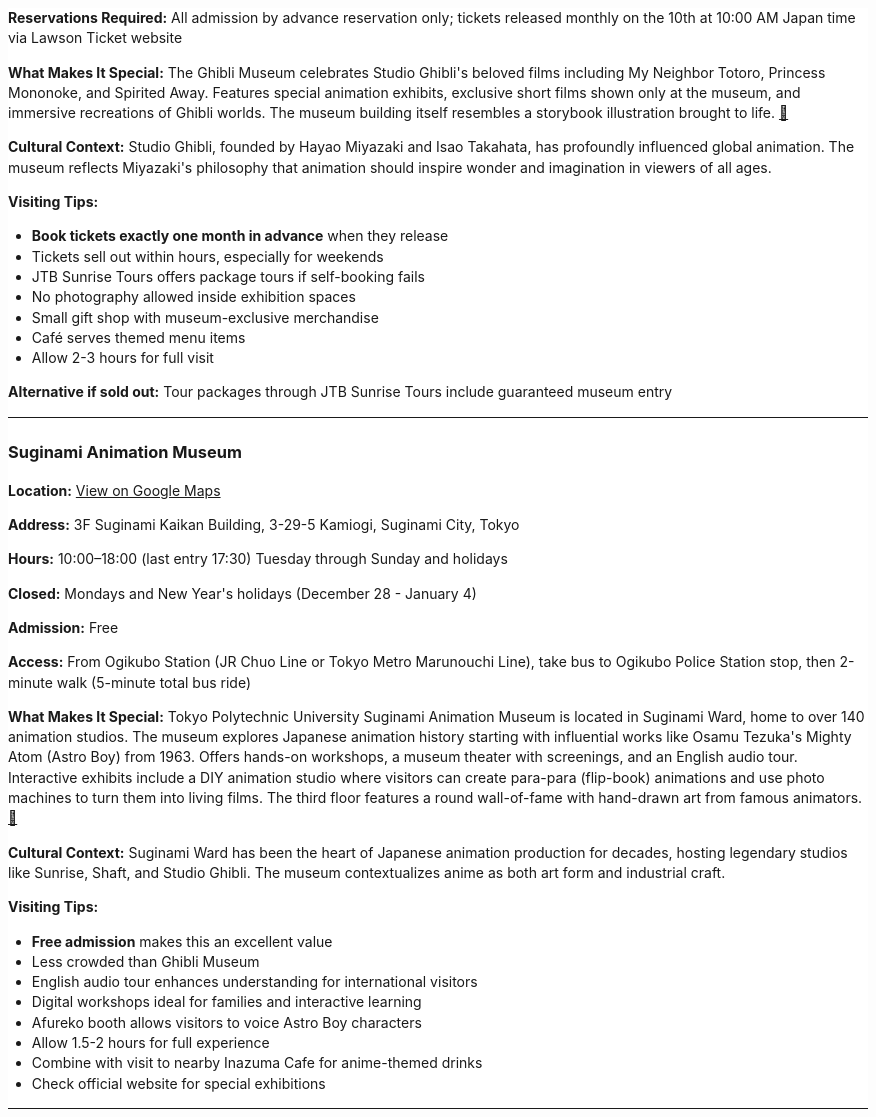 **Reservations Required:** All admission by advance reservation only; tickets released monthly on the 10th at 10:00 AM Japan time via Lawson Ticket website

**What Makes It Special:** The Ghibli Museum celebrates Studio Ghibli's beloved films including My Neighbor Totoro, Princess Mononoke, and Spirited Away. Features special animation exhibits, exclusive short films shown only at the museum, and immersive recreations of Ghibli worlds. The museum building itself resembles a storybook illustration brought to life. [🔗](https://www.ghibli-museum.jp/en/)

**Cultural Context:** Studio Ghibli, founded by Hayao Miyazaki and Isao Takahata, has profoundly influenced global animation. The museum reflects Miyazaki's philosophy that animation should inspire wonder and imagination in viewers of all ages.

**Visiting Tips:**
- **Book tickets exactly one month in advance** when they release
- Tickets sell out within hours, especially for weekends
- JTB Sunrise Tours offers package tours if self-booking fails
- No photography allowed inside exhibition spaces
- Small gift shop with museum-exclusive merchandise
- Café serves themed menu items
- Allow 2-3 hours for full visit

**Alternative if sold out:** Tour packages through JTB Sunrise Tours include guaranteed museum entry

---

### Suginami Animation Museum

**Location:** [View on Google Maps](https://maps.google.com/maps?q=35.7047,139.6218)

**Address:** 3F Suginami Kaikan Building, 3-29-5 Kamiogi, Suginami City, Tokyo

**Hours:** 10:00–18:00 (last entry 17:30) Tuesday through Sunday and holidays

**Closed:** Mondays and New Year's holidays (December 28 - January 4)

**Admission:** Free

**Access:** From Ogikubo Station (JR Chuo Line or Tokyo Metro Marunouchi Line), take bus to Ogikubo Police Station stop, then 2-minute walk (5-minute total bus ride)

**What Makes It Special:** Tokyo Polytechnic University Suginami Animation Museum is located in Suginami Ward, home to over 140 animation studios. The museum explores Japanese animation history starting with influential works like Osamu Tezuka's Mighty Atom (Astro Boy) from 1963. Offers hands-on workshops, a museum theater with screenings, and an English audio tour. Interactive exhibits include a DIY animation studio where visitors can create para-para (flip-book) animations and use photo machines to turn them into living films. The third floor features a round wall-of-fame with hand-drawn art from famous animators. [🔗](https://www.gotokyo.org/en/spot/173/index.html)

**Cultural Context:** Suginami Ward has been the heart of Japanese animation production for decades, hosting legendary studios like Sunrise, Shaft, and Studio Ghibli. The museum contextualizes anime as both art form and industrial craft.

**Visiting Tips:**
- **Free admission** makes this an excellent value
- Less crowded than Ghibli Museum
- English audio tour enhances understanding for international visitors
- Digital workshops ideal for families and interactive learning
- Afureko booth allows visitors to voice Astro Boy characters
- Allow 1.5-2 hours for full experience
- Combine with visit to nearby Inazuma Cafe for anime-themed drinks
- Check official website for special exhibitions

---